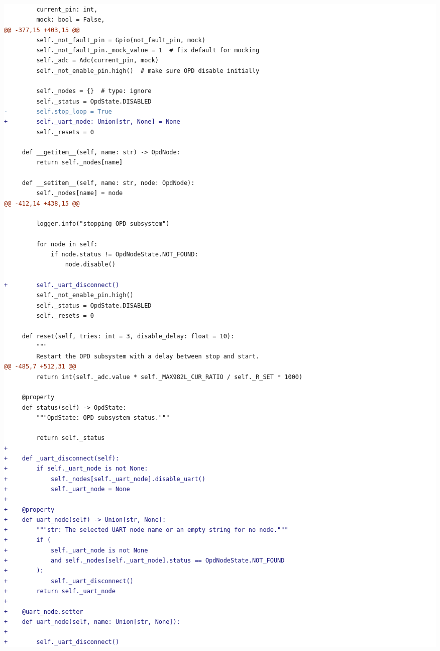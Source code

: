 ```diff
         current_pin: int,
         mock: bool = False,
@@ -377,15 +403,15 @@
         self._not_fault_pin = Gpio(not_fault_pin, mock)
         self._not_fault_pin._mock_value = 1  # fix default for mocking
         self._adc = Adc(current_pin, mock)
         self._not_enable_pin.high()  # make sure OPD disable initially
 
         self._nodes = {}  # type: ignore
         self._status = OpdState.DISABLED
-        self.stop_loop = True
+        self._uart_node: Union[str, None] = None
         self._resets = 0
 
     def __getitem__(self, name: str) -> OpdNode:
         return self._nodes[name]
 
     def __setitem__(self, name: str, node: OpdNode):
         self._nodes[name] = node
@@ -412,14 +438,15 @@
 
         logger.info("stopping OPD subsystem")
 
         for node in self:
             if node.status != OpdNodeState.NOT_FOUND:
                 node.disable()
 
+        self._uart_disconnect()
         self._not_enable_pin.high()
         self._status = OpdState.DISABLED
         self._resets = 0
 
     def reset(self, tries: int = 3, disable_delay: float = 10):
         """
         Restart the OPD subsystem with a delay between stop and start.
@@ -485,7 +512,31 @@
         return int(self._adc.value * self._MAX982L_CUR_RATIO / self._R_SET * 1000)
 
     @property
     def status(self) -> OpdState:
         """OpdState: OPD subsystem status."""
 
         return self._status
+
+    def _uart_disconnect(self):
+        if self._uart_node is not None:
+            self._nodes[self._uart_node].disable_uart()
+            self._uart_node = None
+
+    @property
+    def uart_node(self) -> Union[str, None]:
+        """str: The selected UART node name or an empty string for no node."""
+        if (
+            self._uart_node is not None
+            and self._nodes[self._uart_node].status == OpdNodeState.NOT_FOUND
+        ):
+            self._uart_disconnect()
+        return self._uart_node
+
+    @uart_node.setter
+    def uart_node(self, name: Union[str, None]):
+
+        self._uart_disconnect()
```